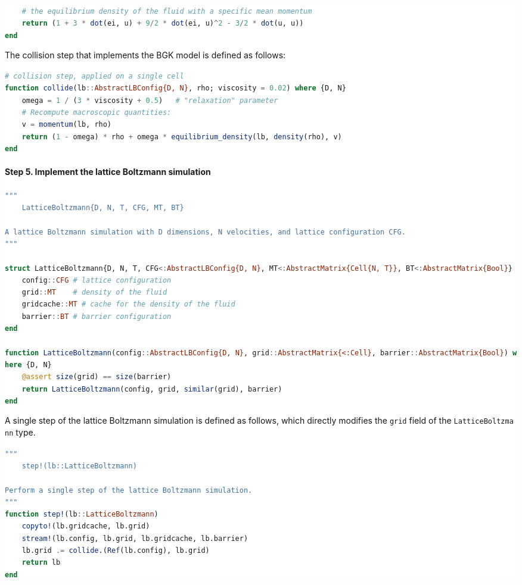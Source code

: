 ```julia
    # the equilibrium density of the fluid with a specific mean momentum
    return (1 + 3 * dot(ei, u) + 9/2 * dot(ei, u)^2 - 3/2 * dot(u, u))
end
```

The collision step that implements the BGK model is defined as follows:
```julia
# collision step, applied on a single cell
function collide(lb::AbstractLBConfig{D, N}, rho; viscosity = 0.02) where {D, N}
    omega = 1 / (3 * viscosity + 0.5)   # "relaxation" parameter
    # Recompute macroscopic quantities:
    v = momentum(lb, rho)
    return (1 - omega) * rho + omega * equilibrium_density(lb, density(rho), v)
end
```

#### Step 5. Implement the lattice Boltzmann simulation

```julia
"""
    LatticeBoltzmann{D, N, T, CFG, MT, BT}

A lattice Boltzmann simulation with D dimensions, N velocities, and lattice configuration CFG.
"""

struct LatticeBoltzmann{D, N, T, CFG<:AbstractLBConfig{D, N}, MT<:AbstractMatrix{Cell{N, T}}, BT<:AbstractMatrix{Bool}}
    config::CFG # lattice configuration
    grid::MT    # density of the fluid
    gridcache::MT # cache for the density of the fluid
    barrier::BT # barrier configuration
end

function LatticeBoltzmann(config::AbstractLBConfig{D, N}, grid::AbstractMatrix{<:Cell}, barrier::AbstractMatrix{Bool}) where {D, N}
    @assert size(grid) == size(barrier)
    return LatticeBoltzmann(config, grid, similar(grid), barrier)
end
```

A single step of the lattice Boltzmann simulation is defined as follows, which directly modifies the `grid` field of the `LatticeBoltzmann` type.

```julia
"""
    step!(lb::LatticeBoltzmann)

Perform a single step of the lattice Boltzmann simulation.
"""
function step!(lb::LatticeBoltzmann)
    copyto!(lb.gridcache, lb.grid)
    stream!(lb.config, lb.grid, lb.gridcache, lb.barrier)
    lb.grid .= collide.(Ref(lb.config), lb.grid)
    return lb
end
```
